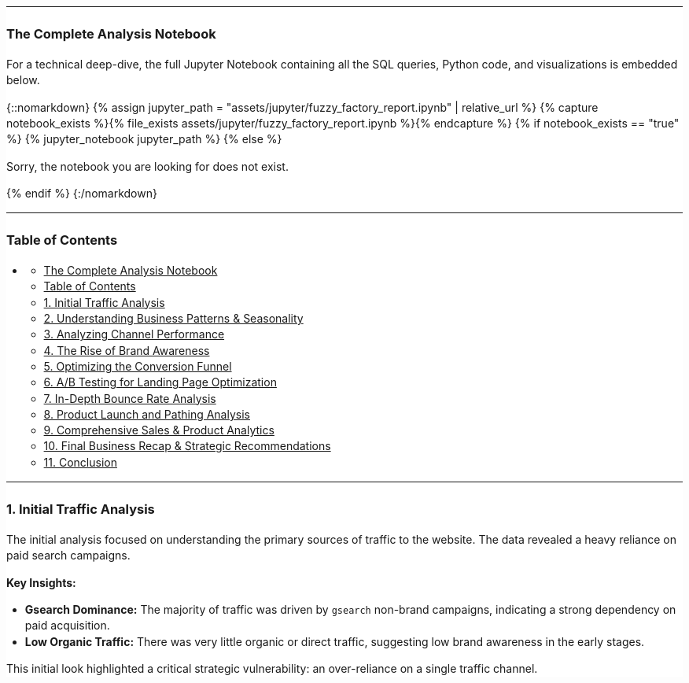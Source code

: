 <hr>

### The Complete Analysis Notebook

For a technical deep-dive, the full Jupyter Notebook containing all the SQL queries, Python code, and visualizations is embedded below.

{::nomarkdown}
{% assign jupyter_path = "assets/jupyter/fuzzy_factory_report.ipynb" | relative_url %}
{% capture notebook_exists %}{% file_exists assets/jupyter/fuzzy_factory_report.ipynb %}{% endcapture %}
{% if notebook_exists == "true" %}
{% jupyter_notebook jupyter_path %}
{% else %}

<p>Sorry, the notebook you are looking for does not exist.</p>
{% endif %}
{:/nomarkdown}

<hr>

### Table of Contents

- [](#)
  - [The Complete Analysis Notebook](#the-complete-analysis-notebook)
  - [Table of Contents](#table-of-contents)
  - [1. Initial Traffic Analysis](#1-initial-traffic-analysis)
  - [2. Understanding Business Patterns \& Seasonality](#2-understanding-business-patterns--seasonality)
  - [3. Analyzing Channel Performance](#3-analyzing-channel-performance)
  - [4. The Rise of Brand Awareness](#4-the-rise-of-brand-awareness)
  - [5. Optimizing the Conversion Funnel](#5-optimizing-the-conversion-funnel)
  - [6. A/B Testing for Landing Page Optimization](#6-ab-testing-for-landing-page-optimization)
  - [7. In-Depth Bounce Rate Analysis](#7-in-depth-bounce-rate-analysis)
  - [8. Product Launch and Pathing Analysis](#8-product-launch-and-pathing-analysis)
  - [9. Comprehensive Sales \& Product Analytics](#9-comprehensive-sales--product-analytics)
  - [10. Final Business Recap \& Strategic Recommendations](#10-final-business-recap--strategic-recommendations)
  - [11. Conclusion](#11-conclusion)

---

### 1. Initial Traffic Analysis

The initial analysis focused on understanding the primary sources of traffic to the website. The data revealed a heavy reliance on paid search campaigns.

**Key Insights:**

* **Gsearch Dominance:** The majority of traffic was driven by `gsearch` non-brand campaigns, indicating a strong dependency on paid acquisition.
* **Low Organic Traffic:** There was very little organic or direct traffic, suggesting low brand awareness in the early stages.

This initial look highlighted a critical strategic vulnerability: an over-reliance on a single traffic channel.
